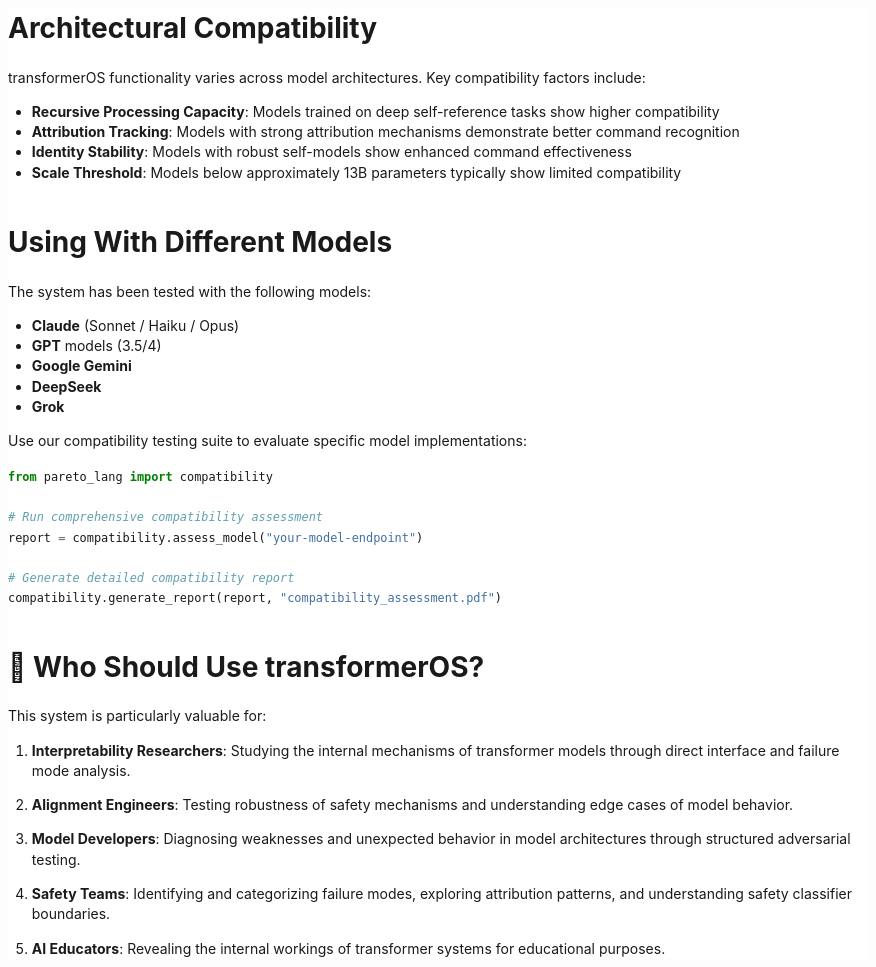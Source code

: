 # Architectural Compatibility

transformerOS functionality varies across model architectures. Key compatibility factors include:

- **Recursive Processing Capacity**: Models trained on deep self-reference tasks show higher compatibility
- **Attribution Tracking**: Models with strong attribution mechanisms demonstrate better command recognition
- **Identity Stability**: Models with robust self-models show enhanced command effectiveness
- **Scale Threshold**: Models below approximately 13B parameters typically show limited compatibility

# Using With Different Models

The system has been tested with the following models:

- **Claude** (Sonnet / Haiku / Opus)
- **GPT** models (3.5/4)
- **Google Gemini**
- **DeepSeek**
- **Grok**

Use our compatibility testing suite to evaluate specific model implementations:

```python
from pareto_lang import compatibility

# Run comprehensive compatibility assessment
report = compatibility.assess_model("your-model-endpoint")

# Generate detailed compatibility report
compatibility.generate_report(report, "compatibility_assessment.pdf")
```

# 🚀 Who Should Use transformerOS?

This system is particularly valuable for:

1. **Interpretability Researchers**: Studying the internal mechanisms of transformer models through direct interface and failure mode analysis.

2. **Alignment Engineers**: Testing robustness of safety mechanisms and understanding edge cases of model behavior.

3. **Model Developers**: Diagnosing weaknesses and unexpected behavior in model architectures through structured adversarial testing.

4. **Safety Teams**: Identifying and categorizing failure modes, exploring attribution patterns, and understanding safety classifier boundaries.

5. **AI Educators**: Revealing the internal workings of transformer systems for educational purposes.
